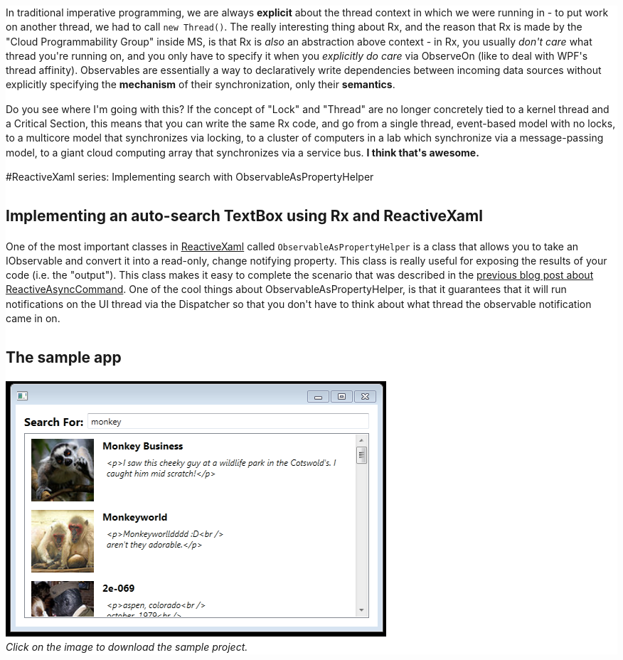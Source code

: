 In traditional imperative programming, we are always **explicit**
about the thread context in which we were running in - to put work
on another thread, we had to call `new Thread()`. The really
interesting thing about Rx, and the reason that Rx is made by the
"Cloud Programmability Group" inside MS, is that Rx is *also* an
abstraction above context - in Rx, you usually *don't care* what
thread you're running on, and you only have to specify it when you
*explicitly do care* via ObserveOn (like to deal with WPF's thread
affinity). Observables are essentially a way to declaratively write
dependencies between incoming data sources without explicitly
specifying the **mechanism** of their synchronization, only their
**semantics**.

Do you see where I'm going with this? If the concept of "Lock" and
"Thread" are no longer concretely tied to a kernel thread and a
Critical Section, this means that you can write the same Rx code,
and go from a single thread, event-based model with no locks, to a
multicore model that synchronizes via locking, to a cluster of
computers in a lab which synchronize via a message-passing model,
to a giant cloud computing array that synchronizes via a service
bus. **I think that's awesome.**


#ReactiveXaml series: Implementing search with ObservableAsPropertyHelper

Implementing an auto-search TextBox using Rx and ReactiveXaml
-------------------------------------------------------------

One of the most important classes in
[ReactiveXaml](http://github.com/xpaulbettsx/ReactiveXaml) called
`ObservableAsPropertyHelper` is a class that allows you to take an
IObservable and convert it into a read-only, change notifying
property. This class is really useful for exposing the results of
your code (i.e. the "output"). This class makes it easy to complete
the scenario that was described in the
[previous blog post about ReactiveAsyncCommand](http://blog.paulbetts.org/index.php/2010/06/27/reactivexaml-series-reactiveasynccommand/).
One of the cool things about ObservableAsPropertyHelper, is that it
guarantees that it will run notifications on the UI thread via the
Dispatcher so that you don't have to think about what thread the
observable notification came in on.

The sample app
--------------

[![image](wp-photos/OAPHSample.png)](http://www.paulbetts.org/blog_samples/OAPHSample.zip)  
*Click on the image to download the sample project.*

